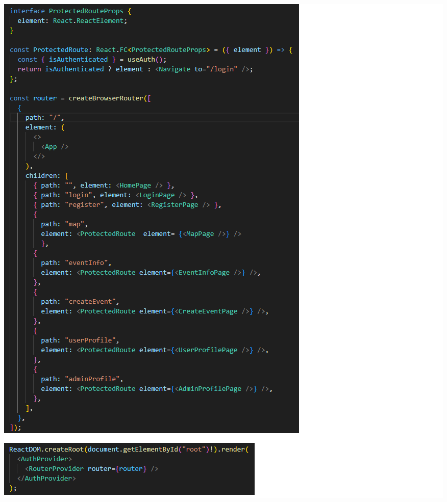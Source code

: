 ![ProtectedRouteProps](/frontend/DokumentationBilder/AuthContext/protectedRoutesProps.png)

![AuthProvider](/frontend/DokumentationBilder/AuthContext/authProvider.png)
